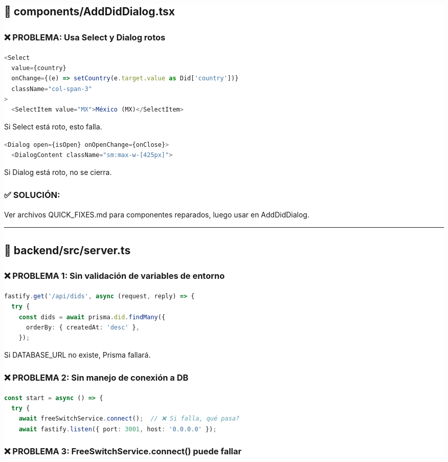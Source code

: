 
## 📄 components/AddDidDialog.tsx

### ❌ PROBLEMA: Usa Select y Dialog rotos

```typescript
<Select
  value={country}
  onChange={(e) => setCountry(e.target.value as Did['country'])}
  className="col-span-3"
>
  <SelectItem value="MX">México (MX)</SelectItem>
```

Si Select está roto, esto falla.

```typescript
<Dialog open={isOpen} onOpenChange={onClose}>
  <DialogContent className="sm:max-w-[425px]">
```

Si Dialog está roto, no se cierra.

### ✅ SOLUCIÓN:

Ver archivos QUICK_FIXES.md para componentes reparados, luego usar en AddDidDialog.

---

## 📄 backend/src/server.ts

### ❌ PROBLEMA 1: Sin validación de variables de entorno

```typescript
fastify.get('/api/dids', async (request, reply) => {
  try {
    const dids = await prisma.did.findMany({
      orderBy: { createdAt: 'desc' },
    });
```

Si DATABASE_URL no existe, Prisma fallará.

### ❌ PROBLEMA 2: Sin manejo de conexión a DB

```typescript
const start = async () => {
  try {
    await freeSwitchService.connect();  // ❌ Si falla, qué pasa?
    await fastify.listen({ port: 3001, host: '0.0.0.0' });
```

### ❌ PROBLEMA 3: FreeSwitchService.connect() puede fallar
